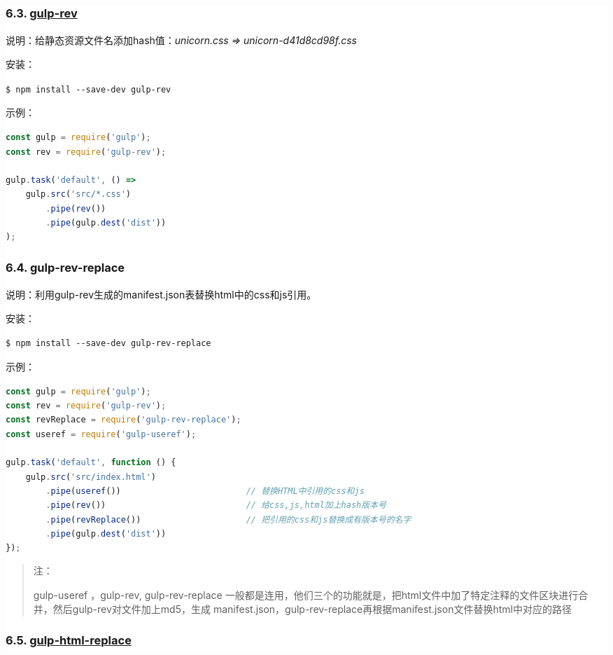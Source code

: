 
### 6.3. [gulp-rev](https://www.npmjs.com/package/gulp-rev)

说明：给静态资源文件名添加hash值：*unicorn.css => unicorn-d41d8cd98f.css*

安装：

```shell
$ npm install --save-dev gulp-rev 
```

示例：

```javascript
const gulp = require('gulp');
const rev = require('gulp-rev');
 
gulp.task('default', () =>
    gulp.src('src/*.css')
        .pipe(rev())
        .pipe(gulp.dest('dist'))
);
```

### 6.4. gulp-rev-replace

说明：利用gulp-rev生成的manifest.json表替换html中的css和js引用。

安装：

```shell
$ npm install --save-dev gulp-rev-replace 
```

示例：

```javascript
const gulp = require('gulp');
const rev = require('gulp-rev');
const revReplace = require('gulp-rev-replace');
const useref = require('gulp-useref');

gulp.task('default', function () {
    gulp.src('src/index.html')
        .pipe(useref())                         // 替换HTML中引用的css和js
        .pipe(rev())                            // 给css,js,html加上hash版本号
        .pipe(revReplace())                     // 把引用的css和js替换成有版本号的名字
        .pipe(gulp.dest('dist'))
});
```

> 注：
>
> gulp-useref ，gulp-rev, gulp-rev-replace 一般都是连用，他们三个的功能就是，把html文件中加了特定注释的文件区块进行合并，然后gulp-rev对文件加上md5，生成 manifest.json，gulp-rev-replace再根据manifest.json文件替换html中对应的路径

### 6.5. [gulp-html-replace](https://www.npmjs.com/package/gulp-html-replace)
